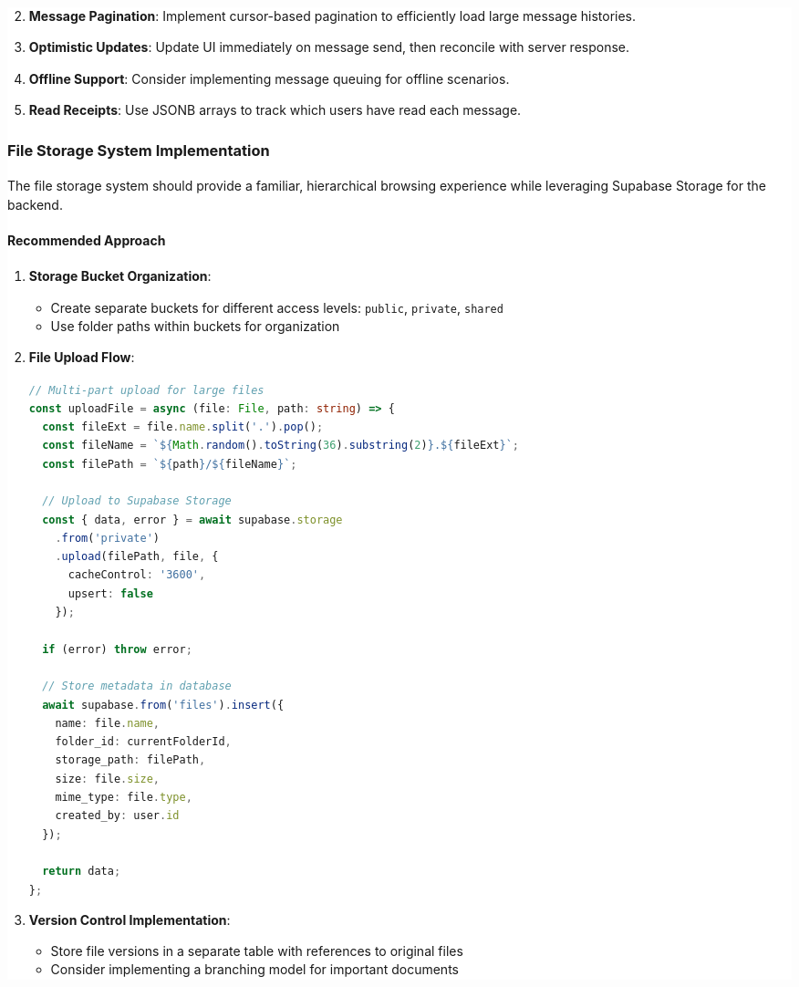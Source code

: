 
2. **Message Pagination**: Implement cursor-based pagination to efficiently load large message histories.

3. **Optimistic Updates**: Update UI immediately on message send, then reconcile with server response.

4. **Offline Support**: Consider implementing message queuing for offline scenarios.

5. **Read Receipts**: Use JSONB arrays to track which users have read each message.

### File Storage System Implementation

The file storage system should provide a familiar, hierarchical browsing experience while leveraging Supabase Storage for the backend.

#### Recommended Approach

1. **Storage Bucket Organization**:
   - Create separate buckets for different access levels: `public`, `private`, `shared`
   - Use folder paths within buckets for organization

2. **File Upload Flow**:
   ```typescript
   // Multi-part upload for large files
   const uploadFile = async (file: File, path: string) => {
     const fileExt = file.name.split('.').pop();
     const fileName = `${Math.random().toString(36).substring(2)}.${fileExt}`;
     const filePath = `${path}/${fileName}`;
     
     // Upload to Supabase Storage
     const { data, error } = await supabase.storage
       .from('private')
       .upload(filePath, file, {
         cacheControl: '3600',
         upsert: false
       });
     
     if (error) throw error;
     
     // Store metadata in database
     await supabase.from('files').insert({
       name: file.name,
       folder_id: currentFolderId,
       storage_path: filePath,
       size: file.size,
       mime_type: file.type,
       created_by: user.id
     });
     
     return data;
   };
   ```

3. **Version Control Implementation**:
   - Store file versions in a separate table with references to original files
   - Consider implementing a branching model for important documents
